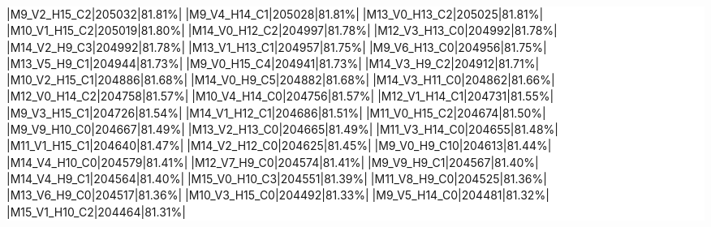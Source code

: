 |M9_V2_H15_C2|205032|81.81%|
|M9_V4_H14_C1|205028|81.81%|
|M13_V0_H13_C2|205025|81.81%|
|M10_V1_H15_C2|205019|81.80%|
|M14_V0_H12_C2|204997|81.78%|
|M12_V3_H13_C0|204992|81.78%|
|M14_V2_H9_C3|204992|81.78%|
|M13_V1_H13_C1|204957|81.75%|
|M9_V6_H13_C0|204956|81.75%|
|M13_V5_H9_C1|204944|81.73%|
|M9_V0_H15_C4|204941|81.73%|
|M14_V3_H9_C2|204912|81.71%|
|M10_V2_H15_C1|204886|81.68%|
|M14_V0_H9_C5|204882|81.68%|
|M14_V3_H11_C0|204862|81.66%|
|M12_V0_H14_C2|204758|81.57%|
|M10_V4_H14_C0|204756|81.57%|
|M12_V1_H14_C1|204731|81.55%|
|M9_V3_H15_C1|204726|81.54%|
|M14_V1_H12_C1|204686|81.51%|
|M11_V0_H15_C2|204674|81.50%|
|M9_V9_H10_C0|204667|81.49%|
|M13_V2_H13_C0|204665|81.49%|
|M11_V3_H14_C0|204655|81.48%|
|M11_V1_H15_C1|204640|81.47%|
|M14_V2_H12_C0|204625|81.45%|
|M9_V0_H9_C10|204613|81.44%|
|M14_V4_H10_C0|204579|81.41%|
|M12_V7_H9_C0|204574|81.41%|
|M9_V9_H9_C1|204567|81.40%|
|M14_V4_H9_C1|204564|81.40%|
|M15_V0_H10_C3|204551|81.39%|
|M11_V8_H9_C0|204525|81.36%|
|M13_V6_H9_C0|204517|81.36%|
|M10_V3_H15_C0|204492|81.33%|
|M9_V5_H14_C0|204481|81.32%|
|M15_V1_H10_C2|204464|81.31%|